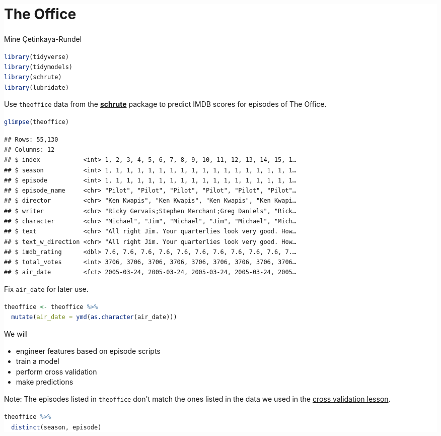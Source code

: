 # The Office

Mine Çetinkaya-Rundel

``` r
library(tidyverse)
library(tidymodels)
library(schrute)
library(lubridate)
```

Use `theoffice` data from the [**schrute**](https://bradlindblad.github.io/schrute/) package to predict IMDB scores for episodes of The Office.

``` r
glimpse(theoffice)
```

```         
## Rows: 55,130
## Columns: 12
## $ index            <int> 1, 2, 3, 4, 5, 6, 7, 8, 9, 10, 11, 12, 13, 14, 15, 1…
## $ season           <int> 1, 1, 1, 1, 1, 1, 1, 1, 1, 1, 1, 1, 1, 1, 1, 1, 1, 1…
## $ episode          <int> 1, 1, 1, 1, 1, 1, 1, 1, 1, 1, 1, 1, 1, 1, 1, 1, 1, 1…
## $ episode_name     <chr> "Pilot", "Pilot", "Pilot", "Pilot", "Pilot", "Pilot"…
## $ director         <chr> "Ken Kwapis", "Ken Kwapis", "Ken Kwapis", "Ken Kwapi…
## $ writer           <chr> "Ricky Gervais;Stephen Merchant;Greg Daniels", "Rick…
## $ character        <chr> "Michael", "Jim", "Michael", "Jim", "Michael", "Mich…
## $ text             <chr> "All right Jim. Your quarterlies look very good. How…
## $ text_w_direction <chr> "All right Jim. Your quarterlies look very good. How…
## $ imdb_rating      <dbl> 7.6, 7.6, 7.6, 7.6, 7.6, 7.6, 7.6, 7.6, 7.6, 7.6, 7.…
## $ total_votes      <int> 3706, 3706, 3706, 3706, 3706, 3706, 3706, 3706, 3706…
## $ air_date         <fct> 2005-03-24, 2005-03-24, 2005-03-24, 2005-03-24, 2005…
```

Fix `air_date` for later use.

``` r
theoffice <- theoffice %>%
  mutate(air_date = ymd(as.character(air_date)))
```

We will

-   engineer features based on episode scripts
-   train a model
-   perform cross validation
-   make predictions

Note: The episodes listed in `theoffice` don't match the ones listed in the data we used in the [cross validation lesson](https://ids-s1-20.github.io/slides/week-10/w10-d02-cross-validation/w10-d02-cross-validation.html).

``` r
theoffice %>%
  distinct(season, episode)
```
